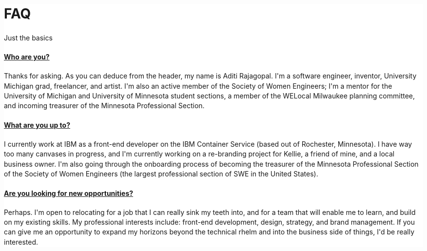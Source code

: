  <div class="container">
    <div class="row aboutRow">
      <div class="col-lg-12 aboutBlox">
        <h1 class="section-heading">FAQ </h1>
          <p class="lead text-muted">Just the basics</p>
          <div class="panel-group" id="accordion" role="tablist" aria-multiselectable="true">
            <div class="panel panel-default">
              <div class="panel-heading" role="tab" id="headingOne">
                <h4 class="panel-title">
                  <a class="accordion-toggle" role="button" data-toggle="collapse" data-parent="#accordion" href="#collapseOne" aria-expanded="true" aria-controls="collapseOne">
                    Who are you?
                  </a>
                </h4>
              </div>
              <div id="collapseOne" class="panel-collapse collapse in" role="tabpanel" aria-labelledby="headingOne">
                <div class="panel-body">
                  Thanks for asking. As you can deduce from the header, my name is Aditi Rajagopal. I'm a software engineer, inventor, University Michigan grad, freelancer, and artist. I'm also an active member of the Society of Women Engineers; I'm a mentor for the University of Michigan and University of Minnesota student sections, a member of the WELocal Milwaukee planning committee, and incoming treasurer of the Minnesota Professional Section.   
                </div>
              </div>
            </div>
            <div class="panel panel-default">
              <div class="panel-heading" role="tab" id="headingTwo">
                <h4 class="panel-title">
                  <a class="accordion-toggle collapsed" role="button" data-toggle="collapse" data-parent="#accordion" href="#collapseTwo" aria-expanded="false" aria-controls="collapseTwo">
                    What are you up to?
                  </a>
                </h4>
              </div>
              <div id="collapseTwo" class="panel-collapse collapse" role="tabpanel" aria-labelledby="headingTwo">
                <div class="panel-body">
                  I currently work at IBM as a front-end developer on the IBM Container Service (based out of Rochester, Minnesota). I have way too many canvases in progress, and I'm currently working on a re-branding project for Kellie, a friend of mine, and a local business owner. I'm also going through the onboarding process of becoming the treasurer of the Minnesota Professional Section of the Society of Women Engineers (the largest professional section of SWE in the United States). 
                </div>
              </div>
            </div>
            <div class="panel panel-default">
              <div class="panel-heading" role="tab" id="headingThree">
                <h4 class="panel-title">
                  <a class="accordion-toggle collapsed" role="button" data-toggle="collapse" data-parent="#accordion" href="#collapseThree" aria-expanded="false" aria-controls="collapseThree">
                    Are you looking for new opportunities?
                  </a>
                </h4>
              </div>
              <div id="collapseThree" class="panel-collapse collapse" role="tabpanel" aria-labelledby="headingThree">
                <div class="panel-body">
                  Perhaps. I'm open to relocating for a job that I can really sink my teeth into, and for a team that will enable me to learn, and build on my existing skills. My professional interests include: front-end development, design, strategy, and brand management. If you can give me an opportunity to expand my horizons beyond the technical rhelm and into the business side of things, I'd be really interested. 
                </div>
              </div>